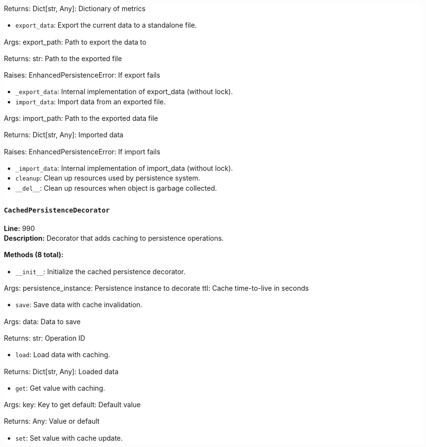 Returns:
    Dict[str, Any]: Dictionary of metrics
- `export_data`: Export the current data to a standalone file.

Args:
    export_path: Path to export the data to
    
Returns:
    str: Path to the exported file
    
Raises:
    EnhancedPersistenceError: If export fails
- `_export_data`: Internal implementation of export_data (without lock).
- `import_data`: Import data from an exported file.

Args:
    import_path: Path to the exported data file
    
Returns:
    Dict[str, Any]: Imported data
    
Raises:
    EnhancedPersistenceError: If import fails
- `_import_data`: Internal implementation of import_data (without lock).
- `cleanup`: Clean up resources used by persistence system.
- `__del__`: Clean up resources when object is garbage collected.

### `CachedPersistenceDecorator`

**Line:** 990  
**Description:** Decorator that adds caching to persistence operations.

**Methods (8 total):**
- `__init__`: Initialize the cached persistence decorator.

Args:
    persistence_instance: Persistence instance to decorate
    ttl: Cache time-to-live in seconds
- `save`: Save data with cache invalidation.

Args:
    data: Data to save
    
Returns:
    str: Operation ID
- `load`: Load data with caching.

Returns:
    Dict[str, Any]: Loaded data
- `get`: Get value with caching.

Args:
    key: Key to get
    default: Default value
    
Returns:
    Any: Value or default
- `set`: Set value with cache update.
